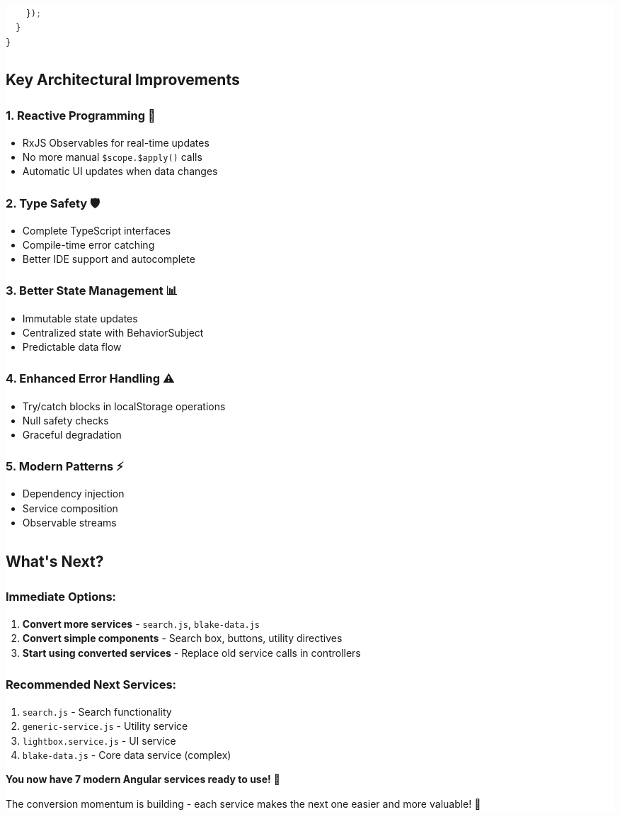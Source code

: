 ```typescript
    });
  }
}
```

## Key Architectural Improvements

### 1. **Reactive Programming** 🔄
- RxJS Observables for real-time updates
- No more manual `$scope.$apply()` calls
- Automatic UI updates when data changes

### 2. **Type Safety** 🛡️
- Complete TypeScript interfaces
- Compile-time error catching
- Better IDE support and autocomplete

### 3. **Better State Management** 📊
- Immutable state updates
- Centralized state with BehaviorSubject
- Predictable data flow

### 4. **Enhanced Error Handling** ⚠️
- Try/catch blocks in localStorage operations
- Null safety checks
- Graceful degradation

### 5. **Modern Patterns** ⚡
- Dependency injection
- Service composition
- Observable streams

## What's Next?

### **Immediate Options:**
1. **Convert more services** - `search.js`, `blake-data.js`
2. **Convert simple components** - Search box, buttons, utility directives  
3. **Start using converted services** - Replace old service calls in controllers

### **Recommended Next Services:**
1. `search.js` - Search functionality
2. `generic-service.js` - Utility service
3. `lightbox.service.js` - UI service  
4. `blake-data.js` - Core data service (complex)

**You now have 7 modern Angular services ready to use!** 🎉

The conversion momentum is building - each service makes the next one easier and more valuable! 🚀